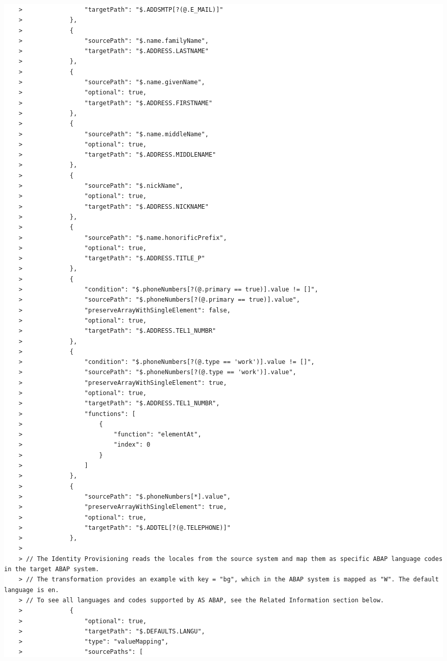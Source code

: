         >                 "targetPath": "$.ADDSMTP[?(@.E_MAIL)]"
        >             },
        >             {
        >                 "sourcePath": "$.name.familyName",
        >                 "targetPath": "$.ADDRESS.LASTNAME"
        >             },
        >             {
        >                 "sourcePath": "$.name.givenName",
        >                 "optional": true,
        >                 "targetPath": "$.ADDRESS.FIRSTNAME"
        >             },
        >             {
        >                 "sourcePath": "$.name.middleName",
        >                 "optional": true,
        >                 "targetPath": "$.ADDRESS.MIDDLENAME"
        >             },
        >             {
        >                 "sourcePath": "$.nickName",
        >                 "optional": true,
        >                 "targetPath": "$.ADDRESS.NICKNAME"
        >             },
        >             {
        >                 "sourcePath": "$.name.honorificPrefix",
        >                 "optional": true,
        >                 "targetPath": "$.ADDRESS.TITLE_P"
        >             },
        >             {
        >                 "condition": "$.phoneNumbers[?(@.primary == true)].value != []",
        >                 "sourcePath": "$.phoneNumbers[?(@.primary == true)].value",
        >                 "preserveArrayWithSingleElement": false,
        >                 "optional": true,
        >                 "targetPath": "$.ADDRESS.TEL1_NUMBR"
        >             },
        >             {
        >                 "condition": "$.phoneNumbers[?(@.type == 'work')].value != []",
        >                 "sourcePath": "$.phoneNumbers[?(@.type == 'work')].value",
        >                 "preserveArrayWithSingleElement": true,
        >                 "optional": true,
        >                 "targetPath": "$.ADDRESS.TEL1_NUMBR",
        >                 "functions": [
        >                     {
        >                         "function": "elementAt",
        >                         "index": 0
        >                     }
        >                 ]
        >             },
        >             {
        >                 "sourcePath": "$.phoneNumbers[*].value",
        >                 "preserveArrayWithSingleElement": true,
        >                 "optional": true,
        >                 "targetPath": "$.ADDTEL[?(@.TELEPHONE)]"
        >             },
        > 
        > // The Identity Provisioning reads the locales from the source system and map them as specific ABAP language codes in the target ABAP system.
        > // The transformation provides an example with key = "bg", which in the ABAP system is mapped as "W". The default language is en. 
        > // To see all languages and codes supported by AS ABAP, see the Related Information section below.
        >             {
        >                 "optional": true,
        >                 "targetPath": "$.DEFAULTS.LANGU",
        >                 "type": "valueMapping",
        >                 "sourcePaths": [